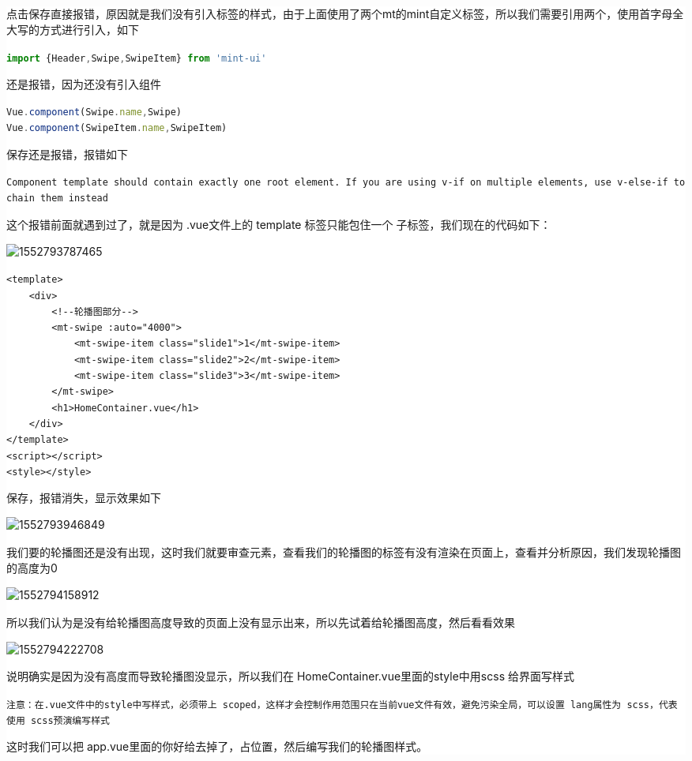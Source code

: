 点击保存直接报错，原因就是我们没有引入标签的样式，由于上面使用了两个mt的mint自定义标签，所以我们需要引用两个，使用首字母全大写的方式进行引入，如下

```js
import {Header,Swipe,SwipeItem} from 'mint-ui'
```

还是报错，因为还没有引入组件

```js
Vue.component(Swipe.name,Swipe)
Vue.component(SwipeItem.name,SwipeItem)
```

保存还是报错，报错如下

```
Component template should contain exactly one root element. If you are using v-if on multiple elements, use v-else-if to chain them instead
```

这个报错前面就遇到过了，就是因为 .vue文件上的 template 标签只能包住一个 子标签，我们现在的代码如下：

![1552793787465](1552793787465.png)

```vue
<template>
	<div>
    	<!--轮播图部分-->
    	<mt-swipe :auto="4000">
     		<mt-swipe-item class="slide1">1</mt-swipe-item>
      		<mt-swipe-item class="slide2">2</mt-swipe-item>
      		<mt-swipe-item class="slide3">3</mt-swipe-item>
    	</mt-swipe>
    	<h1>HomeContainer.vue</h1>
	</div>
</template>
<script></script>
<style></style>
```

保存，报错消失，显示效果如下

![1552793946849](1552793946849.png)

我们要的轮播图还是没有出现，这时我们就要审查元素，查看我们的轮播图的标签有没有渲染在页面上，查看并分析原因，我们发现轮播图的高度为0

![1552794158912](1552794158912.png)

所以我们认为是没有给轮播图高度导致的页面上没有显示出来，所以先试着给轮播图高度，然后看看效果

![1552794222708](1552794222708.png)

说明确实是因为没有高度而导致轮播图没显示，所以我们在 HomeContainer.vue里面的style中用scss 给界面写样式

`注意：在.vue文件中的style中写样式，必须带上 scoped，这样才会控制作用范围只在当前vue文件有效，避免污染全局，可以设置 lang属性为 scss，代表使用 scss预演编写样式`

这时我们可以把 app.vue里面的你好给去掉了，占位置，然后编写我们的轮播图样式。
